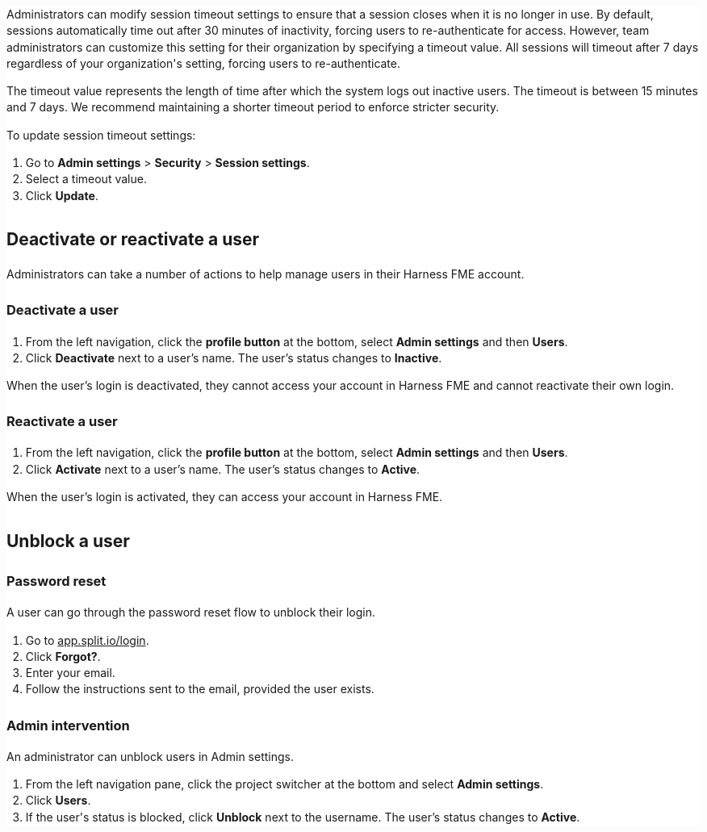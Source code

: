 Administrators can modify session timeout settings to ensure that a session closes when it is no longer in use. By default, sessions automatically time out after 30 minutes of inactivity, forcing users to re-authenticate for access. However, team administrators can customize this setting for their organization by specifying a timeout value. All sessions will timeout after 7 days regardless of your organization's setting, forcing users to re-authenticate.

The timeout value represents the length of time after which the system logs out inactive users. The timeout is between 15 minutes and 7 days. We recommend maintaining a shorter timeout period to enforce stricter security.

To update session timeout settings:

1. Go to **Admin settings** > **Security** > **Session settings**.
1. Select a timeout value.
1. Click **Update**.

## Deactivate or reactivate a user

Administrators can take a number of actions to help manage users in their Harness FME account.

### Deactivate a user

1. From the left navigation, click the **profile button** at the bottom, select **Admin settings** and then **Users**.
1. Click **Deactivate** next to a user’s name. The user’s status changes to **Inactive**.

When the user’s login is deactivated, they cannot access your account in Harness FME and cannot reactivate their own login.

### Reactivate a user

1. From the left navigation, click the **profile button** at the bottom, select **Admin settings** and then **Users**.
1. Click **Activate** next to a user’s name. The user’s status changes to **Active**.

When the user’s login is activated, they can access your account in Harness FME.

## Unblock a user

### Password reset

A user can go through the password reset flow to unblock their login.

1. Go to [app.split.io/login](https://app.split.io/login).
1. Click **Forgot?**.
1. Enter your email.
1. Follow the instructions sent to the email, provided the user exists.

### Admin intervention

An administrator can unblock users in Admin settings.

1. From the left navigation pane, click the project switcher at the bottom and select **Admin settings**.
1. Click **Users**.
1. If the user's status is blocked, click **Unblock** next to the username. The user’s status changes to **Active**.
